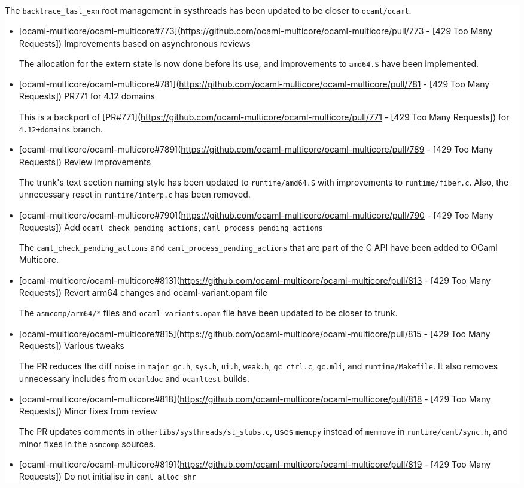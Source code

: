   The `backtrace_last_exn` root management in systhreads has been
  updated to be closer to `ocaml/ocaml`.

* [ocaml-multicore/ocaml-multicore#773](https://github.com/ocaml-multicore/ocaml-multicore/pull/773 - [429 Too Many Requests])
  Improvements based on asynchronous reviews
  
  The allocation for the extern state is now done before its use, and
  improvements to `amd64.S` have been implemented.

* [ocaml-multicore/ocaml-multicore#781](https://github.com/ocaml-multicore/ocaml-multicore/pull/781 - [429 Too Many Requests])
  PR771 for 4.12 domains

  This is a backport of
  [PR#771](https://github.com/ocaml-multicore/ocaml-multicore/pull/771 - [429 Too Many Requests])
  for `4.12+domains` branch.

* [ocaml-multicore/ocaml-multicore#789](https://github.com/ocaml-multicore/ocaml-multicore/pull/789 - [429 Too Many Requests])
  Review improvements
  
  The trunk's text section naming style has been updated to
  `runtime/amd64.S` with improvements to `runtime/fiber.c`. Also, the
  unnecessary reset in `runtime/interp.c` has been removed.

* [ocaml-multicore/ocaml-multicore#790](https://github.com/ocaml-multicore/ocaml-multicore/pull/790 - [429 Too Many Requests])
  Add `ocaml_check_pending_actions`, `caml_process_pending_actions`
  
  The `caml_check_pending_actions` and `caml_process_pending_actions`
  that are part of the C API have been added to OCaml Multicore.

* [ocaml-multicore/ocaml-multicore#813](https://github.com/ocaml-multicore/ocaml-multicore/pull/813 - [429 Too Many Requests])
  Revert arm64 changes and ocaml-variant.opam file
  
  The `asmcomp/arm64/*` files and `ocaml-variants.opam` file have been
  updated to be closer to trunk.

* [ocaml-multicore/ocaml-multicore#815](https://github.com/ocaml-multicore/ocaml-multicore/pull/815 - [429 Too Many Requests])
  Various tweaks
  
  The PR reduces the diff noise in `major_gc.h`, `sys.h`, `ui.h`,
  `weak.h`, `gc_ctrl.c`, `gc.mli`, and `runtime/Makefile`. It also
  removes unnecessary includes from `ocamldoc` and `ocamltest` builds.

* [ocaml-multicore/ocaml-multicore#818](https://github.com/ocaml-multicore/ocaml-multicore/pull/818 - [429 Too Many Requests])
  Minor fixes from review

  The PR updates comments in `otherlibs/systhreads/st_stubs.c`, uses
  `memcpy` instead of `memmove` in `runtime/caml/sync.h`, and minor
  fixes in the `asmcomp` sources.

* [ocaml-multicore/ocaml-multicore#819](https://github.com/ocaml-multicore/ocaml-multicore/pull/819 - [429 Too Many Requests])
  Do not initialise in `caml_alloc_shr`
  